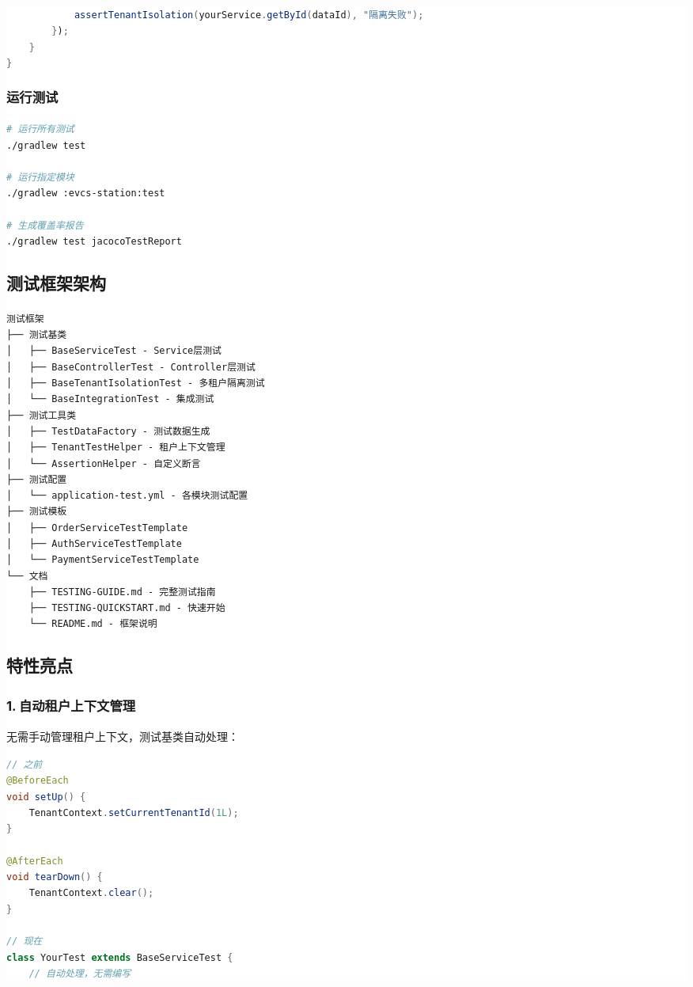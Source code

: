 ```java
            assertTenantIsolation(yourService.getById(dataId), "隔离失败");
        });
    }
}
```

### 运行测试

```bash
# 运行所有测试
./gradlew test

# 运行指定模块
./gradlew :evcs-station:test

# 生成覆盖率报告
./gradlew test jacocoTestReport
```

## 测试框架架构

```
测试框架
├── 测试基类
│   ├── BaseServiceTest - Service层测试
│   ├── BaseControllerTest - Controller层测试
│   ├── BaseTenantIsolationTest - 多租户隔离测试
│   └── BaseIntegrationTest - 集成测试
├── 测试工具类
│   ├── TestDataFactory - 测试数据生成
│   ├── TenantTestHelper - 租户上下文管理
│   └── AssertionHelper - 自定义断言
├── 测试配置
│   └── application-test.yml - 各模块测试配置
├── 测试模板
│   ├── OrderServiceTestTemplate
│   ├── AuthServiceTestTemplate
│   └── PaymentServiceTestTemplate
└── 文档
    ├── TESTING-GUIDE.md - 完整测试指南
    ├── TESTING-QUICKSTART.md - 快速开始
    └── README.md - 框架说明
```

## 特性亮点

### 1. 自动租户上下文管理
无需手动管理租户上下文，测试基类自动处理：
```java
// 之前
@BeforeEach
void setUp() {
    TenantContext.setCurrentTenantId(1L);
}

@AfterEach
void tearDown() {
    TenantContext.clear();
}

// 现在
class YourTest extends BaseServiceTest {
    // 自动处理，无需编写
```